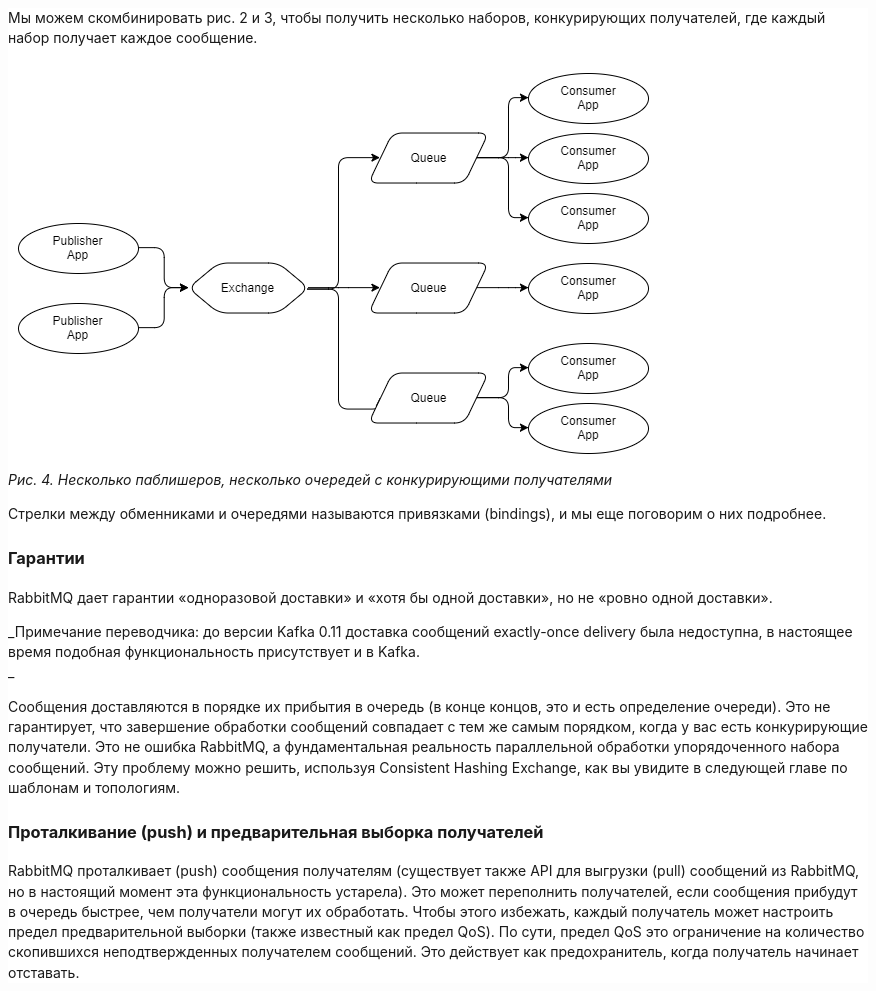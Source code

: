 Мы можем скомбинировать рис. 2 и 3, чтобы получить несколько наборов, конкурирующих получателей, где каждый набор получает каждое сообщение.

![](../../_resources/2dd7457ea90a4e49a446472c325c0fc4.png)  
_Рис. 4\. Несколько паблишеров, несколько очередей с конкурирующими получателями_

Стрелки между обменниками и очередями называются привязками (bindings), и мы еще поговорим о них подробнее.

  

### Гарантии

RabbitMQ дает гарантии «одноразовой доставки» и «хотя бы одной доставки», но не «ровно одной доставки».

_Примечание переводчика: до версии Kafka 0.11 доставка сообщений exactly-once delivery была недоступна, в настоящее время подобная функциональность присутствует и в Kafka.  
_

Сообщения доставляются в порядке их прибытия в очередь (в конце концов, это и есть определение очереди). Это не гарантирует, что завершение обработки сообщений совпадает с тем же самым порядком, когда у вас есть конкурирующие получатели. Это не ошибка RabbitMQ, а фундаментальная реальность параллельной обработки упорядоченного набора сообщений. Эту проблему можно решить, используя Consistent Hashing Exchange, как вы увидите в следующей главе по шаблонам и топологиям.

  

### Проталкивание (push) и предварительная выборка получателей

RabbitMQ проталкивает (push) сообщения получателям (существует также API для выгрузки (pull) сообщений из RabbitMQ, но в настоящий момент эта функциональность устарела). Это может переполнить получателей, если сообщения прибудут в очередь быстрее, чем получатели могут их обработать. Чтобы этого избежать, каждый получатель может настроить предел предварительной выборки (также известный как предел QoS). По сути, предел QoS это ограничение на количество скопившихся неподтвержденных получателем сообщений. Это действует как предохранитель, когда получатель начинает отставать.
